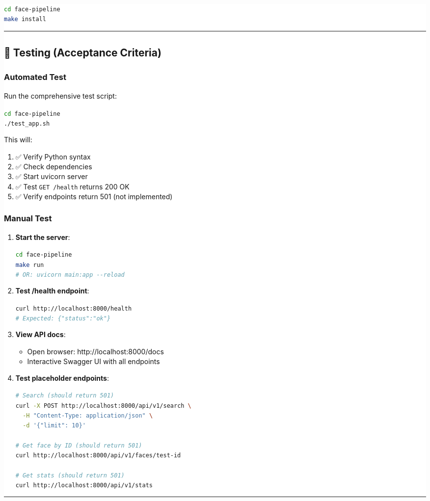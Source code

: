 ```bash
cd face-pipeline
make install
```

---

## 🧪 Testing (Acceptance Criteria)

### Automated Test

Run the comprehensive test script:

```bash
cd face-pipeline
./test_app.sh
```

This will:
1. ✅ Verify Python syntax
2. ✅ Check dependencies
3. ✅ Start uvicorn server
4. ✅ Test `GET /health` returns 200 OK
5. ✅ Verify endpoints return 501 (not implemented)

### Manual Test

1. **Start the server**:
   ```bash
   cd face-pipeline
   make run
   # OR: uvicorn main:app --reload
   ```

2. **Test /health endpoint**:
   ```bash
   curl http://localhost:8000/health
   # Expected: {"status":"ok"}
   ```

3. **View API docs**:
   - Open browser: http://localhost:8000/docs
   - Interactive Swagger UI with all endpoints

4. **Test placeholder endpoints**:
   ```bash
   # Search (should return 501)
   curl -X POST http://localhost:8000/api/v1/search \
     -H "Content-Type: application/json" \
     -d '{"limit": 10}'
   
   # Get face by ID (should return 501)
   curl http://localhost:8000/api/v1/faces/test-id
   
   # Get stats (should return 501)
   curl http://localhost:8000/api/v1/stats
   ```

---
